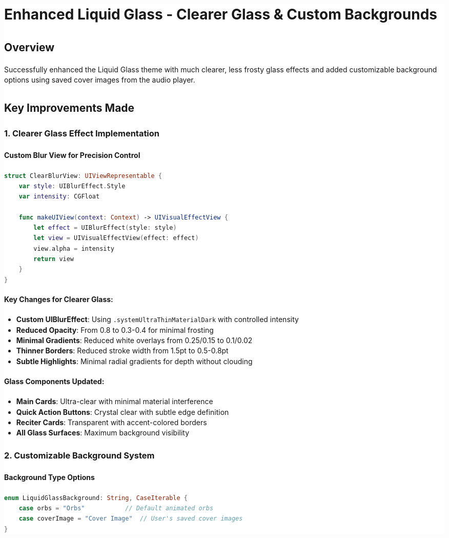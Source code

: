 # Enhanced Liquid Glass - Clearer Glass & Custom Backgrounds

## Overview
Successfully enhanced the Liquid Glass theme with much clearer, less frosty glass effects and added customizable background options using saved cover images from the audio player.

## Key Improvements Made

### 1. **Clearer Glass Effect Implementation**

#### **Custom Blur View for Precision Control**
```swift
struct ClearBlurView: UIViewRepresentable {
    var style: UIBlurEffect.Style
    var intensity: CGFloat
    
    func makeUIView(context: Context) -> UIVisualEffectView {
        let effect = UIBlurEffect(style: style)
        let view = UIVisualEffectView(effect: effect)
        view.alpha = intensity
        return view
    }
}
```

#### **Key Changes for Clearer Glass:**
- **Custom UIBlurEffect**: Using `.systemUltraThinMaterialDark` with controlled intensity
- **Reduced Opacity**: From 0.8 to 0.3-0.4 for minimal frosting
- **Minimal Gradients**: Reduced white overlays from 0.25/0.15 to 0.1/0.02
- **Thinner Borders**: Reduced stroke width from 1.5pt to 0.5-0.8pt
- **Subtle Highlights**: Minimal radial gradients for depth without clouding

#### **Glass Components Updated:**
- **Main Cards**: Ultra-clear with minimal material interference
- **Quick Action Buttons**: Crystal clear with subtle edge definition
- **Reciter Cards**: Transparent with accent-colored borders
- **All Glass Surfaces**: Maximum background visibility

### 2. **Customizable Background System**

#### **Background Type Options**
```swift
enum LiquidGlassBackground: String, CaseIterable {
    case orbs = "Orbs"           // Default animated orbs
    case coverImage = "Cover Image"  // User's saved cover images
}
```
